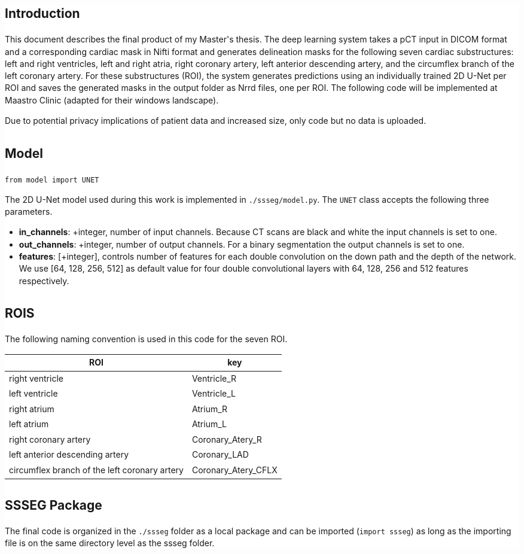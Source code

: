 ## Introduction

This document describes the final product of my Master's thesis.
The deep learning system takes a pCT input in DICOM format and a corresponding cardiac mask in Nifti format and generates delineation masks for the following seven cardiac substructures: left and right ventricles, left and right atria, right coronary artery, left anterior descending artery, and the circumflex branch of the left coronary artery. For these substructures (ROI), the system generates predictions using an individually trained 2D U-Net per ROI and saves the generated masks in the output folder as Nrrd files, one per ROI. The following code will be implemented at Maastro Clinic (adapted for their windows landscape). 

Due to potential privacy implications of patient data and increased size, only code but no data is uploaded.

## Model

`from model import UNET`

The 2D U-Net model used during this work is implemented in `./ssseg/model.py`.
The `UNET` class accepts the following three parameters.

- **in_channels**: +integer, number of input channels. Because CT scans are black and white the input channels is set to one.
- **out_channels**: +integer, number of output channels. For a binary segmentation the output channels is set to one.
- **features**: [+integer], controls number of features for each double convolution on the down path and the depth of the network. We use [64, 128, 256, 512] as default value for four double convolutional layers with 64, 128, 256 and 512 features respectively.

## ROIS

The following naming convention is used in this code for the seven ROI.

| ROI                                           | key                 |
|-----------------------------------------------|---------------------|
| right ventricle                               | Ventricle_R         |
| left ventricle                                | Ventricle_L         |
| right atrium                                  | Atrium_R            |
| left atrium                                   | Atrium_L            |
| right coronary artery                         | Coronary_Atery_R    |
| left anterior descending artery               | Coronary_LAD        |
| circumflex branch of the left coronary artery | Coronary_Atery_CFLX |


## SSSEG Package
The final code is organized in the `./ssseg` folder as a local package and can be imported (`import ssseg`) as long as the importing file is on the same directory level as the ssseg folder.
